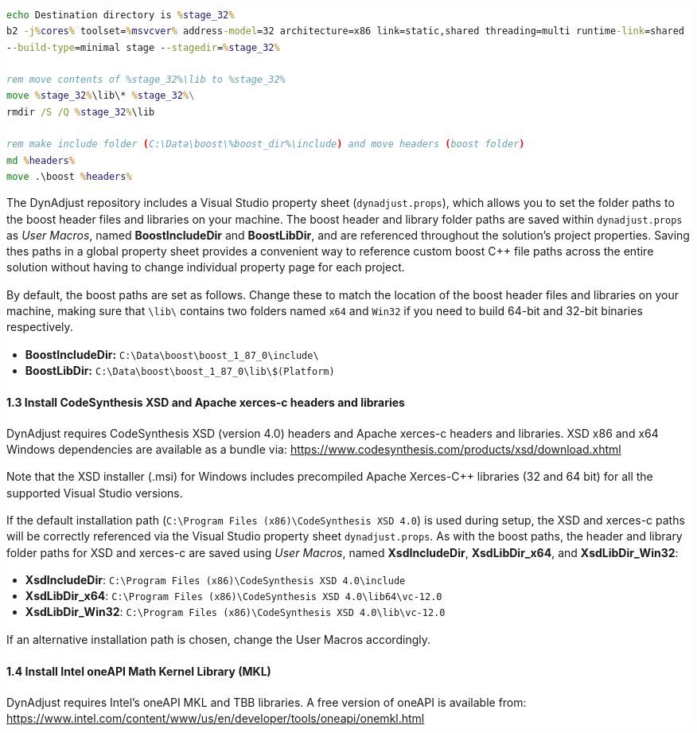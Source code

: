 ``` bat
echo Destination directory is %stage_32%
b2 -j%cores% toolset=%msvcver% address-model=32 architecture=x86 link=static,shared threading=multi runtime-link=shared --build-type=minimal stage --stagedir=%stage_32%

rem move contents of %stage_32%\lib to %stage_32%
move %stage_32%\lib\* %stage_32%\
rmdir /S /Q %stage_32%\lib

rem make include folder (C:\Data\boost\%boost_dir%\include) and move headers (boost folder)
md %headers%
move .\boost %headers% 
```

The DynAdjust repository includes a Visual Studio property sheet (`dynadjust.props`), which allows you to set the folder paths to the boost header files and libraries on your machine. The boost header and library folder paths are saved within `dynadjust.props` as _User Macros_, named **BoostIncludeDir** and **BoostLibDir**, and are referenced throughout the solution’s project properties. Saving thes paths in a global property sheet
provides a convenient way to reference custom boost C++ file paths across the entire solution without having to change individual property page for each project.

By default, the boost paths are set as follows. Change these to match the location of the boost header files and libraries on your machine, making sure that `\lib\` contains two folders named `x64` and `Win32` if you need to build 64-bit and 32-bit binaries respectively.

- **BoostIncludeDir:**  `C:\Data\boost\boost_1_87_0\include\`
- **BoostLibDir:** `C:\Data\boost\boost_1_87_0\lib\$(Platform)`

#### 1.3 Install CodeSynthesis XSD and Apache xerces-c headers and libraries

DynAdjust requires CodeSynthesis XSD (version 4.0) headers and Apache xerces-c headers and libraries. XSD x86 and x64 Windows dependencies are available as a bundle via:
https://www.codesynthesis.com/products/xsd/download.xhtml

Note that the XSD installer (.msi) for Windows includes precompiled Apache Xerces-C++ libraries (32 and 64 bit) for all the supported Visual Studio versions.

If the default installation path (`C:\Program Files (x86)\CodeSynthesis XSD 4.0`) is used during setup, the XSD and xerces-c paths will be correctly referenced via the Visual Studio property sheet `dynadjust.props`. As with the boost paths, the header and library folder paths for XSD and xerces-c are saved using _User Macros_, named **XsdIncludeDir**, **XsdLibDir_x64**, and **XsdLibDir_Win32**:

- **XsdIncludeDir**: `C:\Program Files (x86)\CodeSynthesis XSD 4.0\include`
- **XsdLibDir_x64**: `C:\Program Files (x86)\CodeSynthesis XSD 4.0\lib64\vc-12.0`
- **XsdLibDir_Win32**: `C:\Program Files (x86)\CodeSynthesis XSD 4.0\lib\vc-12.0`

If an alternative installation path is chosen, change the User Macros accordingly.

#### 1.4 Install Intel oneAPI Math Kernel Library (MKL)

DynAdjust requires Intel’s oneAPI MKL and TBB libraries. A free version of oneAPI is available from:
https://www.intel.com/content/www/us/en/developer/tools/oneapi/onemkl.html
